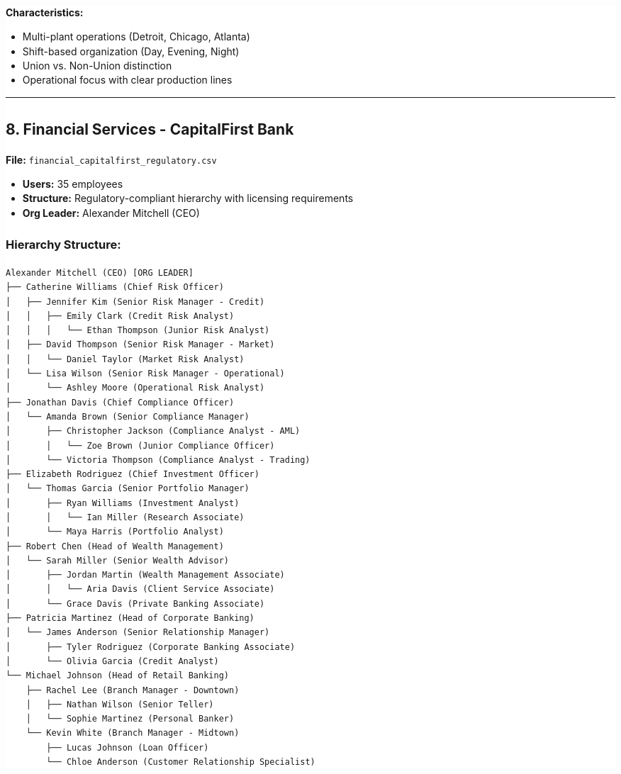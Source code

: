 **Characteristics:**
- Multi-plant operations (Detroit, Chicago, Atlanta)
- Shift-based organization (Day, Evening, Night)
- Union vs. Non-Union distinction
- Operational focus with clear production lines

---

## 8. **Financial Services - CapitalFirst Bank**
**File:** `financial_capitalfirst_regulatory.csv`
- **Users:** 35 employees
- **Structure:** Regulatory-compliant hierarchy with licensing requirements
- **Org Leader:** Alexander Mitchell (CEO)

### Hierarchy Structure:
```
Alexander Mitchell (CEO) [ORG LEADER]
├── Catherine Williams (Chief Risk Officer)
│   ├── Jennifer Kim (Senior Risk Manager - Credit)
│   │   ├── Emily Clark (Credit Risk Analyst)
│   │   │   └── Ethan Thompson (Junior Risk Analyst)
│   ├── David Thompson (Senior Risk Manager - Market)
│   │   └── Daniel Taylor (Market Risk Analyst)
│   └── Lisa Wilson (Senior Risk Manager - Operational)
│       └── Ashley Moore (Operational Risk Analyst)
├── Jonathan Davis (Chief Compliance Officer)
│   └── Amanda Brown (Senior Compliance Manager)
│       ├── Christopher Jackson (Compliance Analyst - AML)
│       │   └── Zoe Brown (Junior Compliance Officer)
│       └── Victoria Thompson (Compliance Analyst - Trading)
├── Elizabeth Rodriguez (Chief Investment Officer)
│   └── Thomas Garcia (Senior Portfolio Manager)
│       ├── Ryan Williams (Investment Analyst)
│       │   └── Ian Miller (Research Associate)
│       └── Maya Harris (Portfolio Analyst)
├── Robert Chen (Head of Wealth Management)
│   └── Sarah Miller (Senior Wealth Advisor)
│       ├── Jordan Martin (Wealth Management Associate)
│       │   └── Aria Davis (Client Service Associate)
│       └── Grace Davis (Private Banking Associate)
├── Patricia Martinez (Head of Corporate Banking)
│   └── James Anderson (Senior Relationship Manager)
│       ├── Tyler Rodriguez (Corporate Banking Associate)
│       └── Olivia Garcia (Credit Analyst)
└── Michael Johnson (Head of Retail Banking)
    ├── Rachel Lee (Branch Manager - Downtown)
    │   ├── Nathan Wilson (Senior Teller)
    │   └── Sophie Martinez (Personal Banker)
    └── Kevin White (Branch Manager - Midtown)
        ├── Lucas Johnson (Loan Officer)
        └── Chloe Anderson (Customer Relationship Specialist)
```
